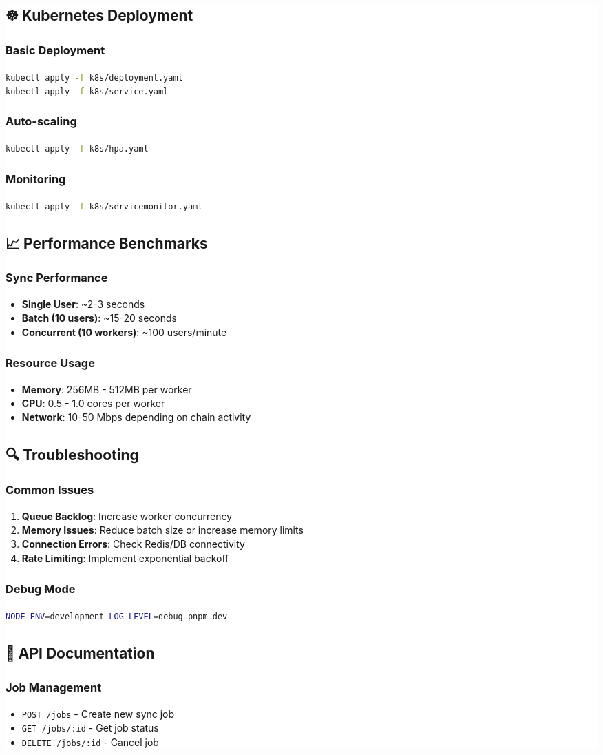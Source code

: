 ## ☸️ Kubernetes Deployment

### Basic Deployment
```bash
kubectl apply -f k8s/deployment.yaml
kubectl apply -f k8s/service.yaml
```

### Auto-scaling
```bash
kubectl apply -f k8s/hpa.yaml
```

### Monitoring
```bash
kubectl apply -f k8s/servicemonitor.yaml
```

## 📈 Performance Benchmarks

### Sync Performance
- **Single User**: ~2-3 seconds
- **Batch (10 users)**: ~15-20 seconds
- **Concurrent (10 workers)**: ~100 users/minute

### Resource Usage
- **Memory**: 256MB - 512MB per worker
- **CPU**: 0.5 - 1.0 cores per worker
- **Network**: 10-50 Mbps depending on chain activity

## 🔍 Troubleshooting

### Common Issues

1. **Queue Backlog**: Increase worker concurrency
2. **Memory Issues**: Reduce batch size or increase memory limits
3. **Connection Errors**: Check Redis/DB connectivity
4. **Rate Limiting**: Implement exponential backoff

### Debug Mode
```bash
NODE_ENV=development LOG_LEVEL=debug pnpm dev
```

## 📝 API Documentation

### Job Management
- `POST /jobs` - Create new sync job
- `GET /jobs/:id` - Get job status
- `DELETE /jobs/:id` - Cancel job
